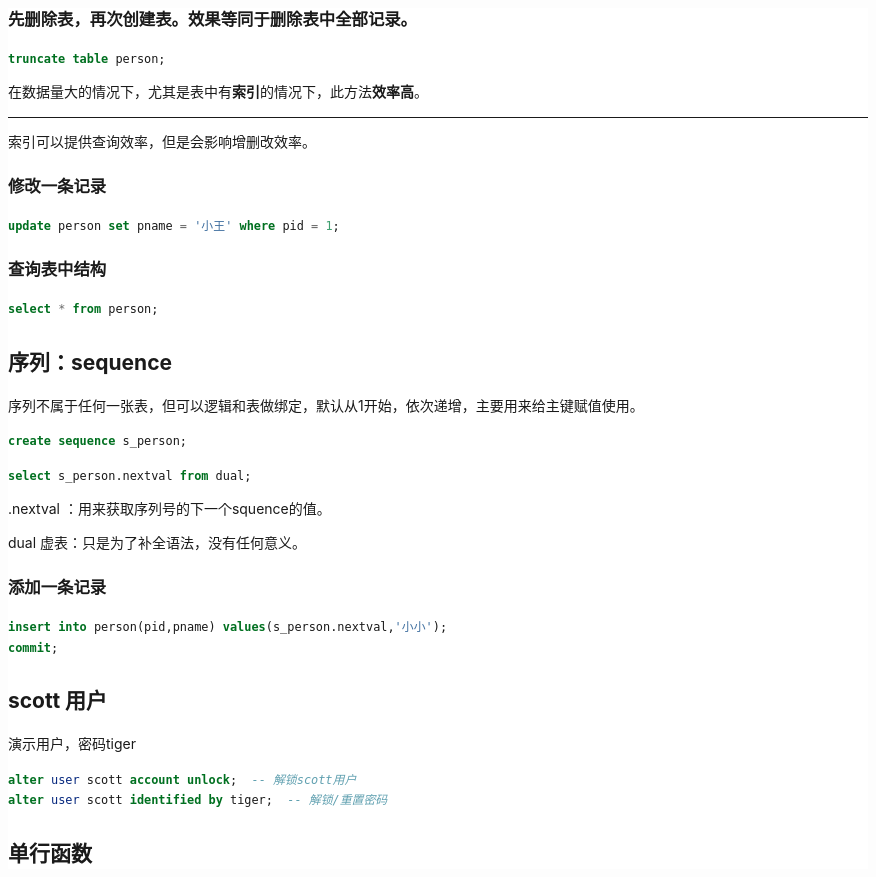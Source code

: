 ### 先删除表，再次创建表。效果等同于删除表中全部记录。

```sql
truncate table person;
```

在数据量大的情况下，尤其是表中有**索引**的情况下，此方法**效率高**。

------

索引可以提供查询效率，但是会影响增删改效率。

### 修改一条记录

```sql
update person set pname = '小王' where pid = 1;
```

### 查询表中结构

```sql
select * from person;
```

## 序列：sequence

序列不属于任何一张表，但可以逻辑和表做绑定，默认从1开始，依次递增，主要用来给主键赋值使用。

```sql
create sequence s_person;
```

```sql
select s_person.nextval from dual;
```

.nextval  ：用来获取序列号的下一个squence的值。

dual 虚表：只是为了补全语法，没有任何意义。

### 添加一条记录

```sql
insert into person(pid,pname) values(s_person.nextval,'小小');
commit;
```

## scott 用户

演示用户，密码tiger

```sql
alter user scott account unlock;  -- 解锁scott用户
alter user scott identified by tiger;  -- 解锁/重置密码
```

## 单行函数
